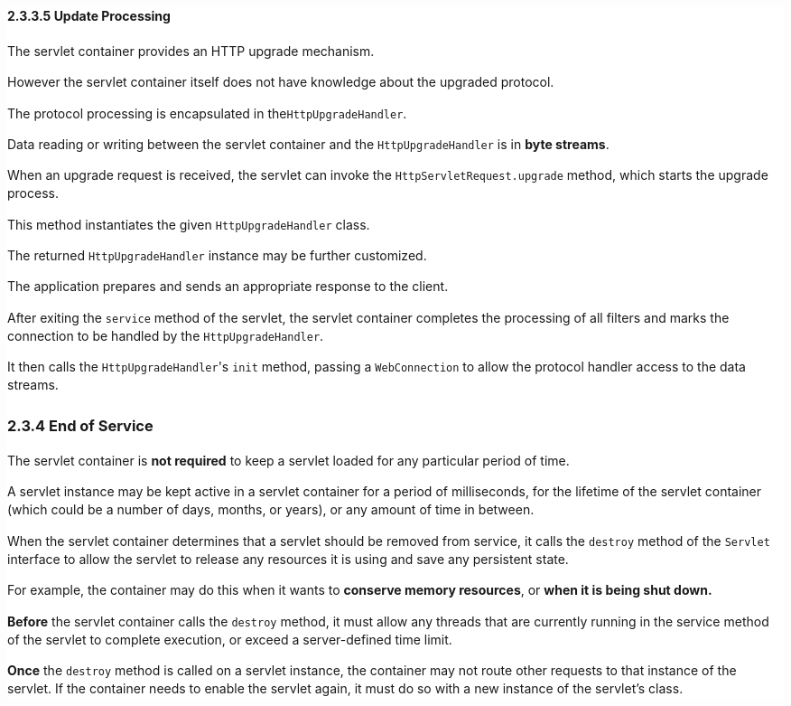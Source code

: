 

#### 2.3.3.5 Update Processing

The servlet container provides an HTTP upgrade mechanism.

However the servlet container itself does not have knowledge about the upgraded protocol.

The protocol processing is encapsulated in the`HttpUpgradeHandler`.

Data reading or writing between the servlet container and the `HttpUpgradeHandler` is in **byte streams**.



When an upgrade request is received, the servlet can invoke the `HttpServletRequest.upgrade` method, which starts the upgrade process.

This method instantiates the given `HttpUpgradeHandler` class.

The returned `HttpUpgradeHandler` instance may be further customized.

The application prepares and sends an appropriate response to the client.

After exiting the `service` method of the servlet, the servlet container completes the processing of all filters and marks the connection to be handled by the `HttpUpgradeHandler`. 

It then calls the `HttpUpgradeHandler`'s `init` method, passing a `WebConnection` to allow the protocol handler access to the data streams.



### 2.3.4 End of Service

The servlet container is **not required** to keep a servlet loaded for any particular period of time. 

A servlet instance may be kept active in a servlet container for a period of milliseconds, for the lifetime of the servlet container (which could be a number of days, months, or years), or any amount of time in between.



When the servlet container determines that a servlet should be removed from service, it calls the `destroy` method of the `Servlet` interface to allow the servlet to release any resources it is using and save any persistent state.

For example, the container may do this when it wants to **conserve memory resources**, or **when it is being shut down.**



**Before** the servlet container calls the `destroy` method, it must allow any threads that are currently running in the service method of the servlet to complete execution, or exceed a server-defined time limit.



**Once** the `destroy` method is called on a servlet instance, the container may not route other requests to that instance of the servlet. If the container needs to enable the servlet again, it must do so with a new instance of the servlet’s class.


